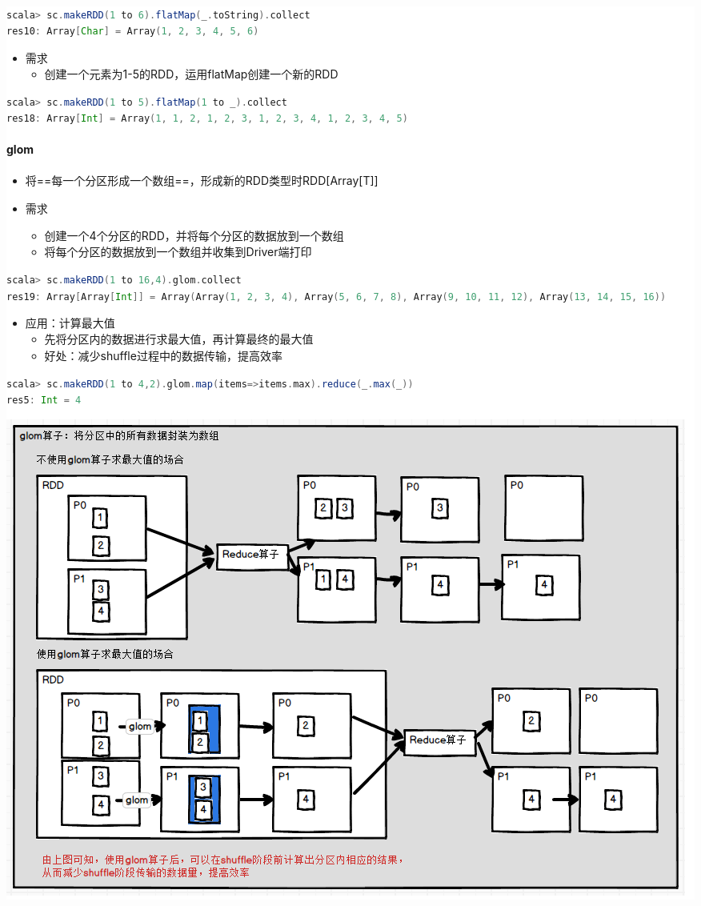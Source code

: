 ```scala
scala> sc.makeRDD(1 to 6).flatMap(_.toString).collect
res10: Array[Char] = Array(1, 2, 3, 4, 5, 6)
```

- 需求
  - 创建一个元素为1-5的RDD，运用flatMap创建一个新的RDD

```scala
scala> sc.makeRDD(1 to 5).flatMap(1 to _).collect
res18: Array[Int] = Array(1, 1, 2, 1, 2, 3, 1, 2, 3, 4, 1, 2, 3, 4, 5)
```



#### glom

- 将==每一个分区形成一个数组==，形成新的RDD类型时RDD[Array[T]]

- 需求
  - 创建一个4个分区的RDD，并将每个分区的数据放到一个数组
  - 将每个分区的数据放到一个数组并收集到Driver端打印

```scala
scala> sc.makeRDD(1 to 16,4).glom.collect
res19: Array[Array[Int]] = Array(Array(1, 2, 3, 4), Array(5, 6, 7, 8), Array(9, 10, 11, 12), Array(13, 14, 15, 16))
```

- 应用：计算最大值
  - 先将分区内的数据进行求最大值，再计算最终的最大值
  - 好处：减少shuffle过程中的数据传输，提高效率

```scala
scala> sc.makeRDD(1 to 4,2).glom.map(items=>items.max).reduce(_.max(_))
res5: Int = 4
```

![1573126088869](../img/spark/42.png)
